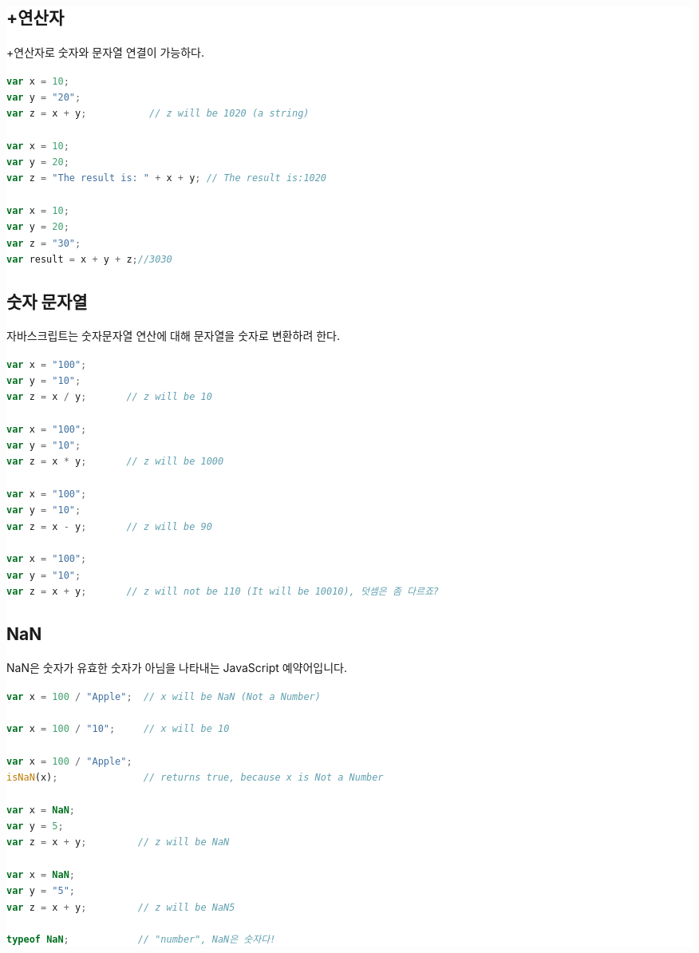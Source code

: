 ## +연산자
+연산자로 숫자와 문자열 연결이 가능하다.
```JavaScript
var x = 10;
var y = "20";
var z = x + y;           // z will be 1020 (a string)

var x = 10;
var y = 20;
var z = "The result is: " + x + y; // The result is:1020

var x = 10;
var y = 20;
var z = "30";
var result = x + y + z;//3030
```

## 숫자 문자열
자바스크립트는 숫자문자열 연산에 대해 문자열을 숫자로 변환하려 한다.
```JavaScript
var x = "100";
var y = "10";
var z = x / y;       // z will be 10

var x = "100";
var y = "10";
var z = x * y;       // z will be 1000

var x = "100";
var y = "10";
var z = x - y;       // z will be 90

var x = "100";
var y = "10";
var z = x + y;       // z will not be 110 (It will be 10010), 덧셈은 좀 다르죠?
```
## NaN
NaN은 숫자가 유효한 숫자가 아님을 나타내는 JavaScript 예약어입니다.
```JavaScript
var x = 100 / "Apple";  // x will be NaN (Not a Number)

var x = 100 / "10";     // x will be 10

var x = 100 / "Apple";
isNaN(x);               // returns true, because x is Not a Number

var x = NaN;
var y = 5;
var z = x + y;         // z will be NaN

var x = NaN;
var y = "5";
var z = x + y;         // z will be NaN5

typeof NaN;            // "number", NaN은 숫자다!
```
